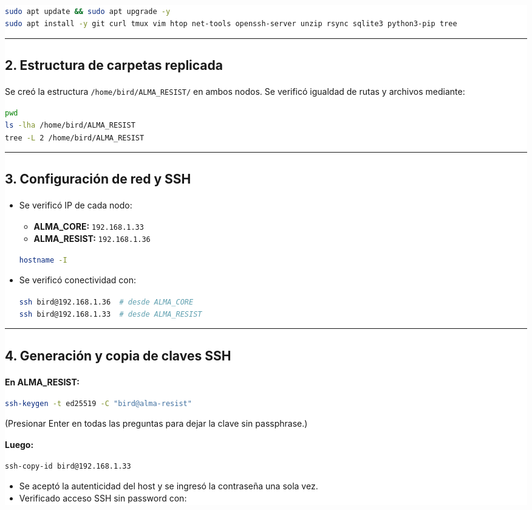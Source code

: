 ```bash
sudo apt update && sudo apt upgrade -y
sudo apt install -y git curl tmux vim htop net-tools openssh-server unzip rsync sqlite3 python3-pip tree
```

---

## 2. **Estructura de carpetas replicada**

Se creó la estructura `/home/bird/ALMA_RESIST/` en ambos nodos.
Se verificó igualdad de rutas y archivos mediante:

```bash
pwd
ls -lha /home/bird/ALMA_RESIST
tree -L 2 /home/bird/ALMA_RESIST
```

---

## 3. **Configuración de red y SSH**

* Se verificó IP de cada nodo:

  * **ALMA\_CORE:** `192.168.1.33`
  * **ALMA\_RESIST:** `192.168.1.36`

  ```bash
  hostname -I
  ```
* Se verificó conectividad con:

  ```bash
  ssh bird@192.168.1.36  # desde ALMA_CORE
  ssh bird@192.168.1.33  # desde ALMA_RESIST
  ```

---

## 4. **Generación y copia de claves SSH**

**En ALMA\_RESIST:**

```bash
ssh-keygen -t ed25519 -C "bird@alma-resist"
```

(Presionar Enter en todas las preguntas para dejar la clave sin passphrase.)

**Luego:**

```bash
ssh-copy-id bird@192.168.1.33
```

* Se aceptó la autenticidad del host y se ingresó la contraseña una sola vez.
* Verificado acceso SSH sin password con:
